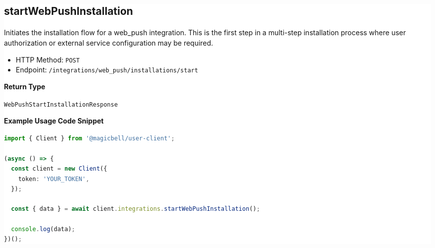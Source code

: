 ```typescript
```

## startWebPushInstallation

Initiates the installation flow for a web_push integration. This is the first step in a multi-step installation process where user authorization or external service configuration may be required.

- HTTP Method: `POST`
- Endpoint: `/integrations/web_push/installations/start`

**Return Type**

`WebPushStartInstallationResponse`

**Example Usage Code Snippet**

```typescript
import { Client } from '@magicbell/user-client';

(async () => {
  const client = new Client({
    token: 'YOUR_TOKEN',
  });

  const { data } = await client.integrations.startWebPushInstallation();

  console.log(data);
})();
```
